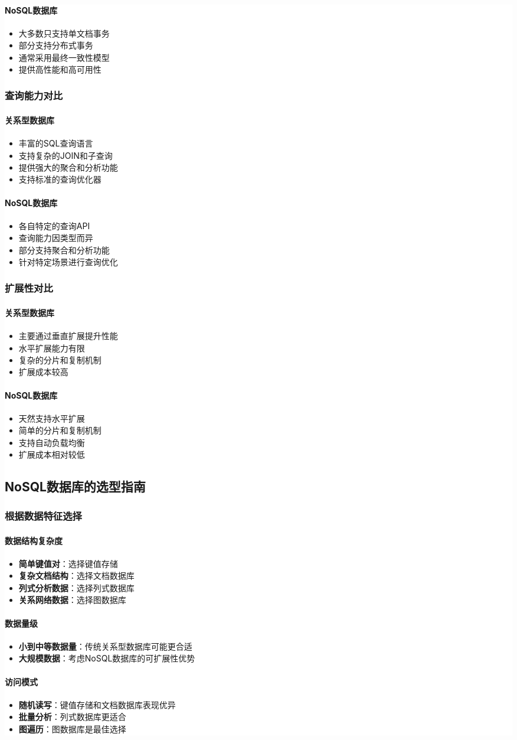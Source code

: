 #### NoSQL数据库
- 大多数只支持单文档事务
- 部分支持分布式事务
- 通常采用最终一致性模型
- 提供高性能和高可用性

### 查询能力对比

#### 关系型数据库
- 丰富的SQL查询语言
- 支持复杂的JOIN和子查询
- 提供强大的聚合和分析功能
- 支持标准的查询优化器

#### NoSQL数据库
- 各自特定的查询API
- 查询能力因类型而异
- 部分支持聚合和分析功能
- 针对特定场景进行查询优化

### 扩展性对比

#### 关系型数据库
- 主要通过垂直扩展提升性能
- 水平扩展能力有限
- 复杂的分片和复制机制
- 扩展成本较高

#### NoSQL数据库
- 天然支持水平扩展
- 简单的分片和复制机制
- 支持自动负载均衡
- 扩展成本相对较低

## NoSQL数据库的选型指南

### 根据数据特征选择

#### 数据结构复杂度
- **简单键值对**：选择键值存储
- **复杂文档结构**：选择文档数据库
- **列式分析数据**：选择列式数据库
- **关系网络数据**：选择图数据库

#### 数据量级
- **小到中等数据量**：传统关系型数据库可能更合适
- **大规模数据**：考虑NoSQL数据库的可扩展性优势

#### 访问模式
- **随机读写**：键值存储和文档数据库表现优异
- **批量分析**：列式数据库更适合
- **图遍历**：图数据库是最佳选择
